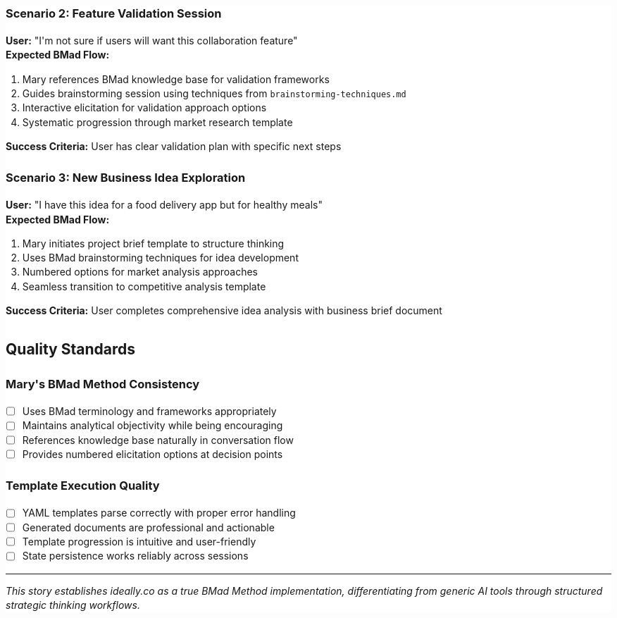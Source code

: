 ### Scenario 2: Feature Validation Session
**User:** "I'm not sure if users will want this collaboration feature"  
**Expected BMad Flow:**
1. Mary references BMad knowledge base for validation frameworks
2. Guides brainstorming session using techniques from `brainstorming-techniques.md`
3. Interactive elicitation for validation approach options
4. Systematic progression through market research template

**Success Criteria:** User has clear validation plan with specific next steps

### Scenario 3: New Business Idea Exploration
**User:** "I have this idea for a food delivery app but for healthy meals"  
**Expected BMad Flow:**
1. Mary initiates project brief template to structure thinking
2. Uses BMad brainstorming techniques for idea development
3. Numbered options for market analysis approaches
4. Seamless transition to competitive analysis template

**Success Criteria:** User completes comprehensive idea analysis with business brief document

## Quality Standards

### Mary's BMad Method Consistency
- [ ] Uses BMad terminology and frameworks appropriately
- [ ] Maintains analytical objectivity while being encouraging
- [ ] References knowledge base naturally in conversation flow
- [ ] Provides numbered elicitation options at decision points

### Template Execution Quality
- [ ] YAML templates parse correctly with proper error handling
- [ ] Generated documents are professional and actionable
- [ ] Template progression is intuitive and user-friendly
- [ ] State persistence works reliably across sessions

---

*This story establishes ideally.co as a true BMad Method implementation, differentiating from generic AI tools through structured strategic thinking workflows.*